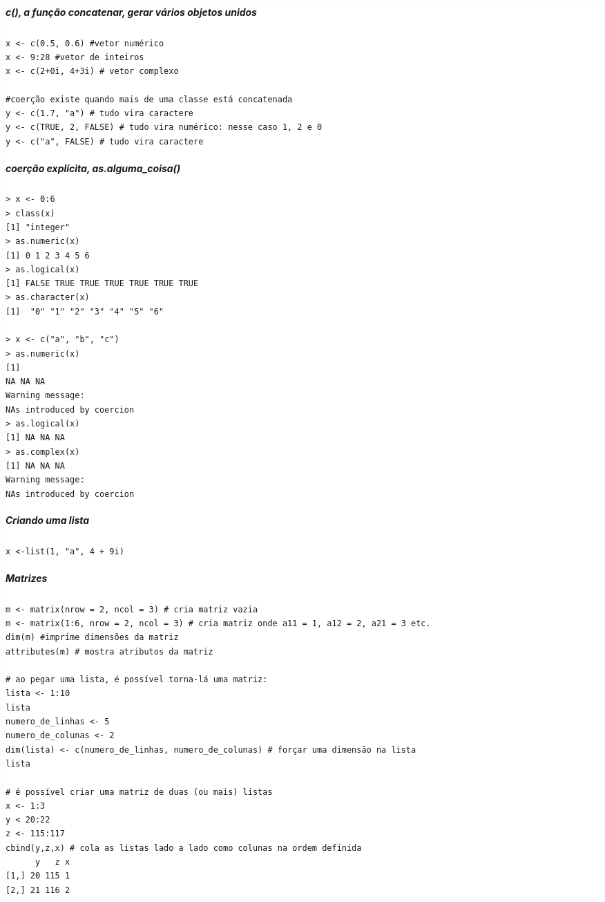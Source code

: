 ##### c(), a função concatenar, gerar vários objetos unidos
```
x <- c(0.5, 0.6) #vetor numérico
x <- 9:28 #vetor de inteiros
x <- c(2+0i, 4+3i) # vetor complexo

#coerção existe quando mais de uma classe está concatenada 
y <- c(1.7, "a") # tudo vira caractere
y <- c(TRUE, 2, FALSE) # tudo vira numérico: nesse caso 1, 2 e 0
y <- c("a", FALSE) # tudo vira caractere
```

##### coerção explícita, as.alguma_coisa()
```
> x <- 0:6
> class(x)
[1] "integer"
> as.numeric(x)
[1] 0 1 2 3 4 5 6
> as.logical(x)
[1] FALSE TRUE TRUE TRUE TRUE TRUE TRUE
> as.character(x)
[1]  "0" "1" "2" "3" "4" "5" "6"

> x <- c("a", "b", "c")
> as.numeric(x)
[1] 
NA NA NA
Warning message:
NAs introduced by coercion
> as.logical(x)
[1] NA NA NA
> as.complex(x)
[1] NA NA NA
Warning message:
NAs introduced by coercion 
```

##### Criando uma lista 
```
x <-list(1, "a", 4 + 9i)
```
##### Matrizes
```
m <- matrix(nrow = 2, ncol = 3) # cria matriz vazia
m <- matrix(1:6, nrow = 2, ncol = 3) # cria matriz onde a11 = 1, a12 = 2, a21 = 3 etc.
dim(m) #imprime dimensões da matriz
attributes(m) # mostra atributos da matriz

# ao pegar uma lista, é possível torna-lá uma matriz:
lista <- 1:10
lista
numero_de_linhas <- 5
numero_de_colunas <- 2
dim(lista) <- c(numero_de_linhas, numero_de_colunas) # forçar uma dimensão na lista
lista

# é possível criar uma matriz de duas (ou mais) listas
x <- 1:3
y < 20:22
z <- 115:117
cbind(y,z,x) # cola as listas lado a lado como colunas na ordem definida
      y   z x
[1,] 20 115 1
[2,] 21 116 2
```